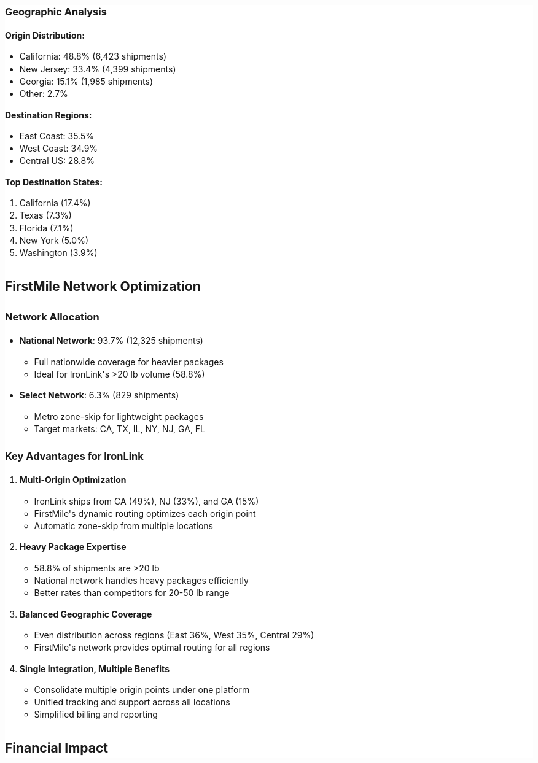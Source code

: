 ### Geographic Analysis

**Origin Distribution:**
- California: 48.8% (6,423 shipments)
- New Jersey: 33.4% (4,399 shipments)
- Georgia: 15.1% (1,985 shipments)
- Other: 2.7%

**Destination Regions:**
- East Coast: 35.5%
- West Coast: 34.9%
- Central US: 28.8%

**Top Destination States:**
1. California (17.4%)
2. Texas (7.3%)
3. Florida (7.1%)
4. New York (5.0%)
5. Washington (3.9%)

## FirstMile Network Optimization

### Network Allocation
- **National Network**: 93.7% (12,325 shipments)
  - Full nationwide coverage for heavier packages
  - Ideal for IronLink's >20 lb volume (58.8%)
  
- **Select Network**: 6.3% (829 shipments)
  - Metro zone-skip for lightweight packages
  - Target markets: CA, TX, IL, NY, NJ, GA, FL

### Key Advantages for IronLink

1. **Multi-Origin Optimization**
   - IronLink ships from CA (49%), NJ (33%), and GA (15%)
   - FirstMile's dynamic routing optimizes each origin point
   - Automatic zone-skip from multiple locations

2. **Heavy Package Expertise**
   - 58.8% of shipments are >20 lb
   - National network handles heavy packages efficiently
   - Better rates than competitors for 20-50 lb range

3. **Balanced Geographic Coverage**
   - Even distribution across regions (East 36%, West 35%, Central 29%)
   - FirstMile's network provides optimal routing for all regions

4. **Single Integration, Multiple Benefits**
   - Consolidate multiple origin points under one platform
   - Unified tracking and support across all locations
   - Simplified billing and reporting

## Financial Impact
